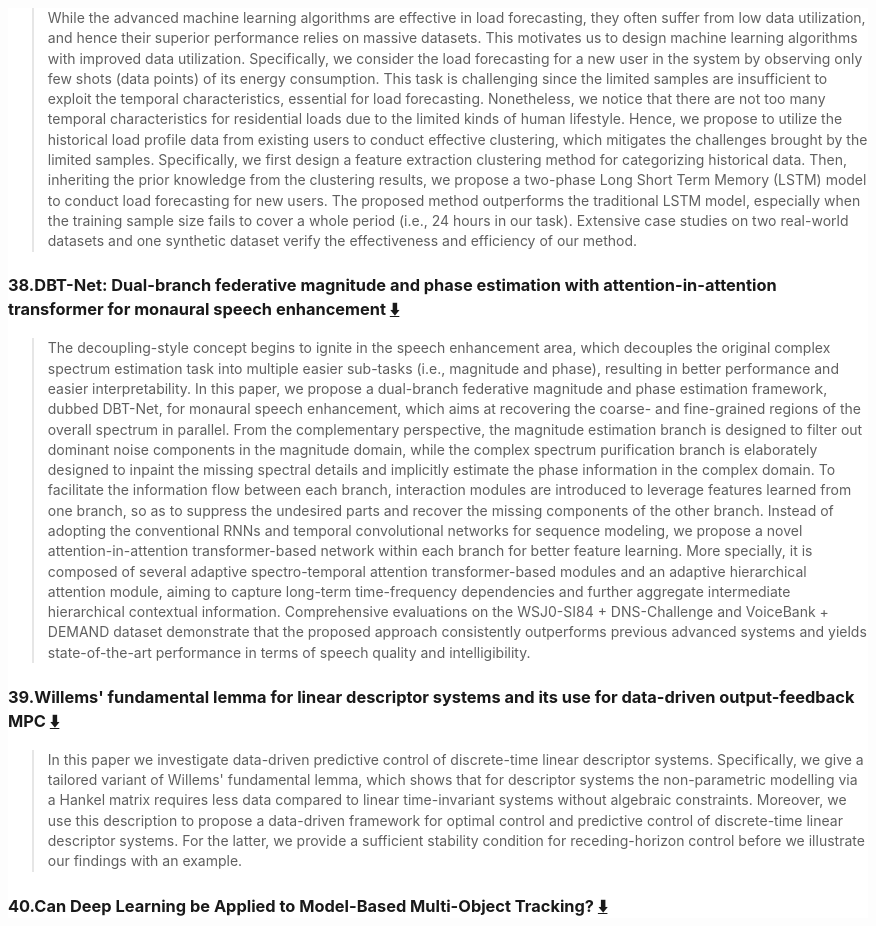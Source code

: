 >  While the advanced machine learning algorithms are effective in load forecasting, they often suffer from low data utilization, and hence their superior performance relies on massive datasets. This motivates us to design machine learning algorithms with improved data utilization. Specifically, we consider the load forecasting for a new user in the system by observing only few shots (data points) of its energy consumption. This task is challenging since the limited samples are insufficient to exploit the temporal characteristics, essential for load forecasting. Nonetheless, we notice that there are not too many temporal characteristics for residential loads due to the limited kinds of human lifestyle. Hence, we propose to utilize the historical load profile data from existing users to conduct effective clustering, which mitigates the challenges brought by the limited samples. Specifically, we first design a feature extraction clustering method for categorizing historical data. Then, inheriting the prior knowledge from the clustering results, we propose a two-phase Long Short Term Memory (LSTM) model to conduct load forecasting for new users. The proposed method outperforms the traditional LSTM model, especially when the training sample size fails to cover a whole period (i.e., 24 hours in our task). Extensive case studies on two real-world datasets and one synthetic dataset verify the effectiveness and efficiency of our method.      
### 38.DBT-Net: Dual-branch federative magnitude and phase estimation with attention-in-attention transformer for monaural speech enhancement  [ :arrow_down: ](https://arxiv.org/pdf/2202.07931.pdf)
>  The decoupling-style concept begins to ignite in the speech enhancement area, which decouples the original complex spectrum estimation task into multiple easier sub-tasks (i.e., magnitude and phase), resulting in better performance and easier interpretability. In this paper, we propose a dual-branch federative magnitude and phase estimation framework, dubbed DBT-Net, for monaural speech enhancement, which aims at recovering the coarse- and fine-grained regions of the overall spectrum in parallel. From the complementary perspective, the magnitude estimation branch is designed to filter out dominant noise components in the magnitude domain, while the complex spectrum purification branch is elaborately designed to inpaint the missing spectral details and implicitly estimate the phase information in the complex domain. To facilitate the information flow between each branch, interaction modules are introduced to leverage features learned from one branch, so as to suppress the undesired parts and recover the missing components of the other branch. Instead of adopting the conventional RNNs and temporal convolutional networks for sequence modeling, we propose a novel attention-in-attention transformer-based network within each branch for better feature learning. More specially, it is composed of several adaptive spectro-temporal attention transformer-based modules and an adaptive hierarchical attention module, aiming to capture long-term time-frequency dependencies and further aggregate intermediate hierarchical contextual information. Comprehensive evaluations on the WSJ0-SI84 + DNS-Challenge and VoiceBank + DEMAND dataset demonstrate that the proposed approach consistently outperforms previous advanced systems and yields state-of-the-art performance in terms of speech quality and intelligibility.      
### 39.Willems' fundamental lemma for linear descriptor systems and its use for data-driven output-feedback MPC  [ :arrow_down: ](https://arxiv.org/pdf/2202.07930.pdf)
>  In this paper we investigate data-driven predictive control of discrete-time linear descriptor systems. Specifically, we give a tailored variant of Willems' fundamental lemma, which shows that for descriptor systems the non-parametric modelling via a Hankel matrix requires less data compared to linear time-invariant systems without algebraic constraints. Moreover, we use this description to propose a data-driven framework for optimal control and predictive control of discrete-time linear descriptor systems. For the latter, we provide a sufficient stability condition for receding-horizon control before we illustrate our findings with an example.      
### 40.Can Deep Learning be Applied to Model-Based Multi-Object Tracking?  [ :arrow_down: ](https://arxiv.org/pdf/2202.07909.pdf)